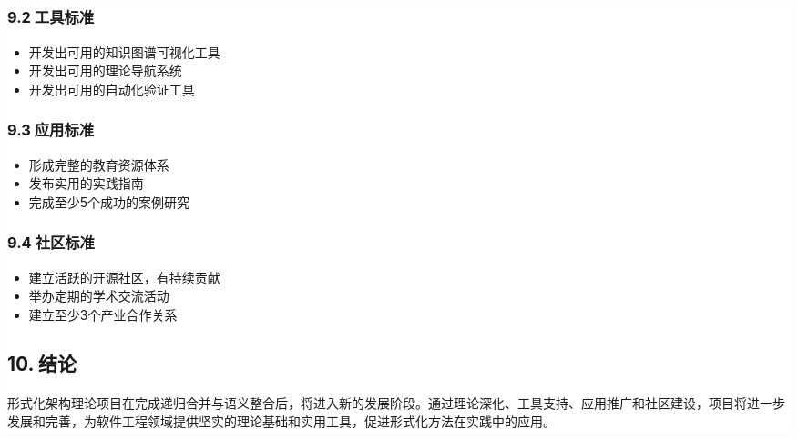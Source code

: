 ### 9.2 工具标准

- 开发出可用的知识图谱可视化工具
- 开发出可用的理论导航系统
- 开发出可用的自动化验证工具

### 9.3 应用标准

- 形成完整的教育资源体系
- 发布实用的实践指南
- 完成至少5个成功的案例研究

### 9.4 社区标准

- 建立活跃的开源社区，有持续贡献
- 举办定期的学术交流活动
- 建立至少3个产业合作关系

## 10. 结论

形式化架构理论项目在完成递归合并与语义整合后，将进入新的发展阶段。通过理论深化、工具支持、应用推广和社区建设，项目将进一步发展和完善，为软件工程领域提供坚实的理论基础和实用工具，促进形式化方法在实践中的应用。
